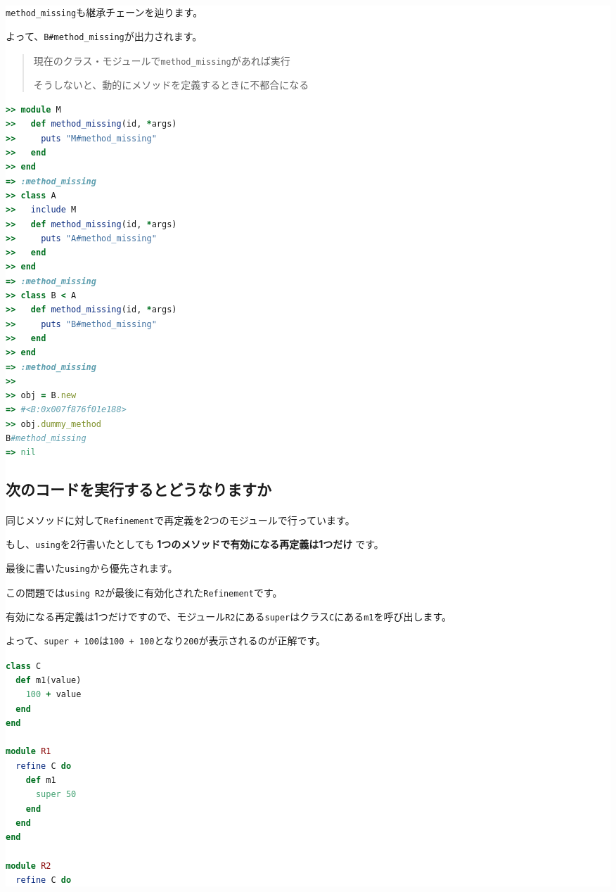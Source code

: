 `method_missing`も継承チェーンを辿ります。

よって、`B#method_missing`が出力されます。

> 現在のクラス・モジュールで`method_missing`があれば実行
>
> そうしないと、動的にメソッドを定義するときに不都合になる

```Ruby
>> module M
>>   def method_missing(id, *args)
>>     puts "M#method_missing"
>>   end
>> end
=> :method_missing
>> class A
>>   include M
>>   def method_missing(id, *args)
>>     puts "A#method_missing"
>>   end
>> end
=> :method_missing
>> class B < A
>>   def method_missing(id, *args)
>>     puts "B#method_missing"
>>   end
>> end
=> :method_missing
>>
>> obj = B.new
=> #<B:0x007f876f01e188>
>> obj.dummy_method
B#method_missing
=> nil
```



## 次のコードを実行するとどうなりますか

同じメソッドに対して`Refinement`で再定義を2つのモジュールで行っています。

もし、`using`を2行書いたとしても **1つのメソッドで有効になる再定義は1つだけ** です。

最後に書いた`using`から優先されます。

この問題では`using R2`が最後に有効化された`Refinement`です。

有効になる再定義は1つだけですので、モジュール`R2`にある`super`はクラス`C`にある`m1`を呼び出します。

よって、`super + 100`は`100 + 100`となり`200`が表示されるのが正解です。

```ruby
class C
  def m1(value)
    100 + value
  end
end

module R1
  refine C do
    def m1
      super 50
    end
  end
end

module R2
  refine C do
```